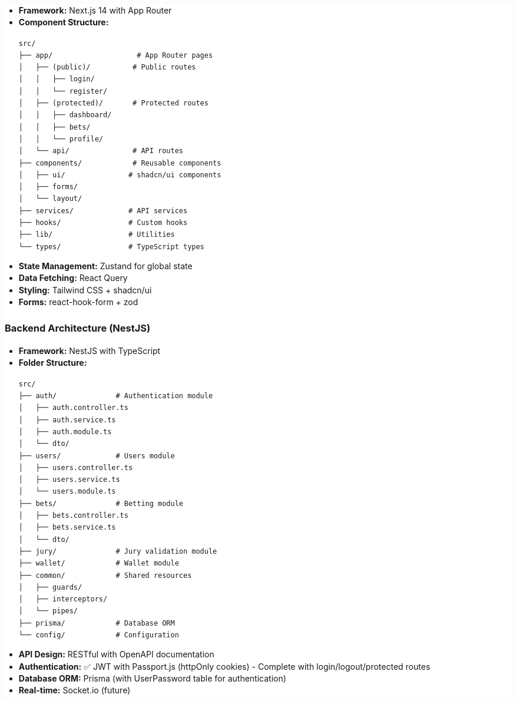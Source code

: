 - **Framework:** Next.js 14 with App Router
- **Component Structure:**
  ```
  src/
  ├── app/                    # App Router pages
  │   ├── (public)/          # Public routes
  │   │   ├── login/
  │   │   └── register/
  │   ├── (protected)/       # Protected routes
  │   │   ├── dashboard/
  │   │   ├── bets/
  │   │   └── profile/
  │   └── api/               # API routes
  ├── components/            # Reusable components
  │   ├── ui/               # shadcn/ui components
  │   ├── forms/
  │   └── layout/
  ├── services/             # API services
  ├── hooks/                # Custom hooks
  ├── lib/                  # Utilities
  └── types/                # TypeScript types
  ```
- **State Management:** Zustand for global state
- **Data Fetching:** React Query
- **Styling:** Tailwind CSS + shadcn/ui
- **Forms:** react-hook-form + zod

### Backend Architecture (NestJS)

- **Framework:** NestJS with TypeScript
- **Folder Structure:**
  ```
  src/
  ├── auth/              # Authentication module
  │   ├── auth.controller.ts
  │   ├── auth.service.ts
  │   ├── auth.module.ts
  │   └── dto/
  ├── users/             # Users module
  │   ├── users.controller.ts
  │   ├── users.service.ts
  │   └── users.module.ts
  ├── bets/              # Betting module
  │   ├── bets.controller.ts
  │   ├── bets.service.ts
  │   └── dto/
  ├── jury/              # Jury validation module
  ├── wallet/            # Wallet module
  ├── common/            # Shared resources
  │   ├── guards/
  │   ├── interceptors/
  │   └── pipes/
  ├── prisma/            # Database ORM
  └── config/            # Configuration
  ```
- **API Design:** RESTful with OpenAPI documentation
- **Authentication:** ✅ JWT with Passport.js (httpOnly cookies) - Complete with login/logout/protected routes
- **Database ORM:** Prisma (with UserPassword table for authentication)
- **Real-time:** Socket.io (future)
